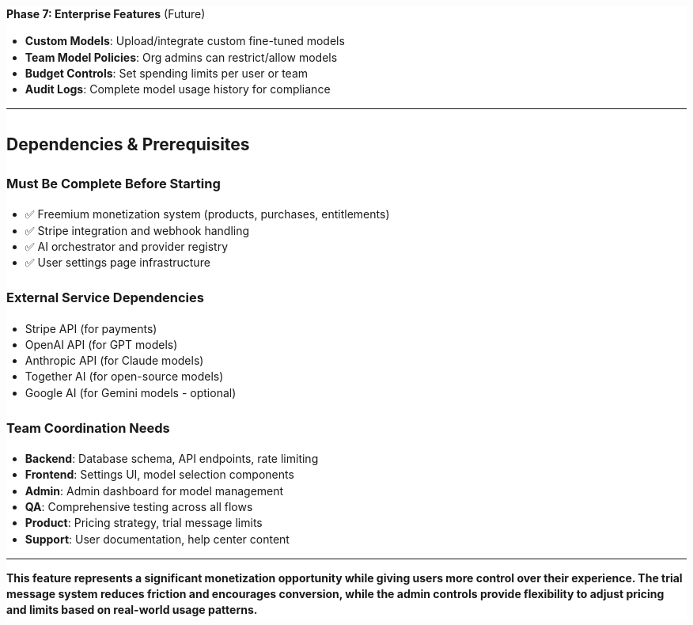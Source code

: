 **Phase 7: Enterprise Features** (Future)
- **Custom Models**: Upload/integrate custom fine-tuned models
- **Team Model Policies**: Org admins can restrict/allow models
- **Budget Controls**: Set spending limits per user or team
- **Audit Logs**: Complete model usage history for compliance

---

## Dependencies & Prerequisites

### Must Be Complete Before Starting
- ✅ Freemium monetization system (products, purchases, entitlements)
- ✅ Stripe integration and webhook handling
- ✅ AI orchestrator and provider registry
- ✅ User settings page infrastructure

### External Service Dependencies
- Stripe API (for payments)
- OpenAI API (for GPT models)
- Anthropic API (for Claude models)
- Together AI (for open-source models)
- Google AI (for Gemini models - optional)

### Team Coordination Needs
- **Backend**: Database schema, API endpoints, rate limiting
- **Frontend**: Settings UI, model selection components
- **Admin**: Admin dashboard for model management
- **QA**: Comprehensive testing across all flows
- **Product**: Pricing strategy, trial message limits
- **Support**: User documentation, help center content

---

**This feature represents a significant monetization opportunity while giving users more control over their experience. The trial message system reduces friction and encourages conversion, while the admin controls provide flexibility to adjust pricing and limits based on real-world usage patterns.**
